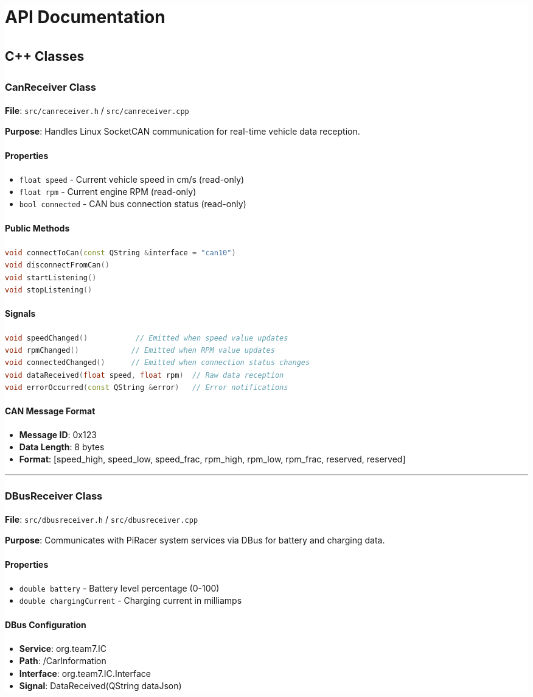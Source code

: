 # API Documentation

## C++ Classes

### CanReceiver Class

**File**: `src/canreceiver.h` / `src/canreceiver.cpp`

**Purpose**: Handles Linux SocketCAN communication for real-time vehicle data reception.

#### Properties
- `float speed` - Current vehicle speed in cm/s (read-only)
- `float rpm` - Current engine RPM (read-only)  
- `bool connected` - CAN bus connection status (read-only)

#### Public Methods
```cpp
void connectToCan(const QString &interface = "can10")
void disconnectFromCan()
void startListening()
void stopListening()
```

#### Signals
```cpp
void speedChanged()           // Emitted when speed value updates
void rpmChanged()            // Emitted when RPM value updates  
void connectedChanged()      // Emitted when connection status changes
void dataReceived(float speed, float rpm)  // Raw data reception
void errorOccurred(const QString &error)   // Error notifications
```

#### CAN Message Format
- **Message ID**: 0x123
- **Data Length**: 8 bytes
- **Format**: [speed_high, speed_low, speed_frac, rpm_high, rpm_low, rpm_frac, reserved, reserved]

---

### DBusReceiver Class

**File**: `src/dbusreceiver.h` / `src/dbusreceiver.cpp`

**Purpose**: Communicates with PiRacer system services via DBus for battery and charging data.

#### Properties
- `double battery` - Battery level percentage (0-100)
- `double chargingCurrent` - Charging current in milliamps

#### DBus Configuration
- **Service**: org.team7.IC
- **Path**: /CarInformation
- **Interface**: org.team7.IC.Interface
- **Signal**: DataReceived(QString dataJson)
